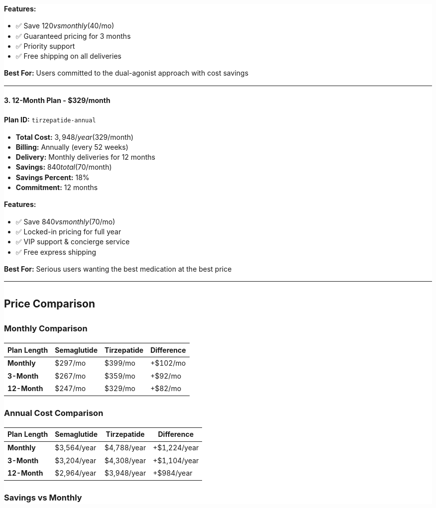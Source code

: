 **Features:**
- ✅ Save $120 vs monthly ($40/mo)
- ✅ Guaranteed pricing for 3 months
- ✅ Priority support
- ✅ Free shipping on all deliveries

**Best For:** Users committed to the dual-agonist approach with cost savings

---

#### 3. 12-Month Plan - $329/month
**Plan ID:** `tirzepatide-annual`

- **Total Cost:** $3,948/year ($329/month)
- **Billing:** Annually (every 52 weeks)
- **Delivery:** Monthly deliveries for 12 months
- **Savings:** $840 total ($70/month)
- **Savings Percent:** 18%
- **Commitment:** 12 months

**Features:**
- ✅ Save $840 vs monthly ($70/mo)
- ✅ Locked-in pricing for full year
- ✅ VIP support & concierge service
- ✅ Free express shipping

**Best For:** Serious users wanting the best medication at the best price

---

## Price Comparison

### Monthly Comparison

| Plan Length | Semaglutide | Tirzepatide | Difference |
|-------------|-------------|-------------|------------|
| **Monthly** | $297/mo | $399/mo | +$102/mo |
| **3-Month** | $267/mo | $359/mo | +$92/mo |
| **12-Month** | $247/mo | $329/mo | +$82/mo |

### Annual Cost Comparison

| Plan Length | Semaglutide | Tirzepatide | Difference |
|-------------|-------------|-------------|------------|
| **Monthly** | $3,564/year | $4,788/year | +$1,224/year |
| **3-Month** | $3,204/year | $4,308/year | +$1,104/year |
| **12-Month** | $2,964/year | $3,948/year | +$984/year |

### Savings vs Monthly
